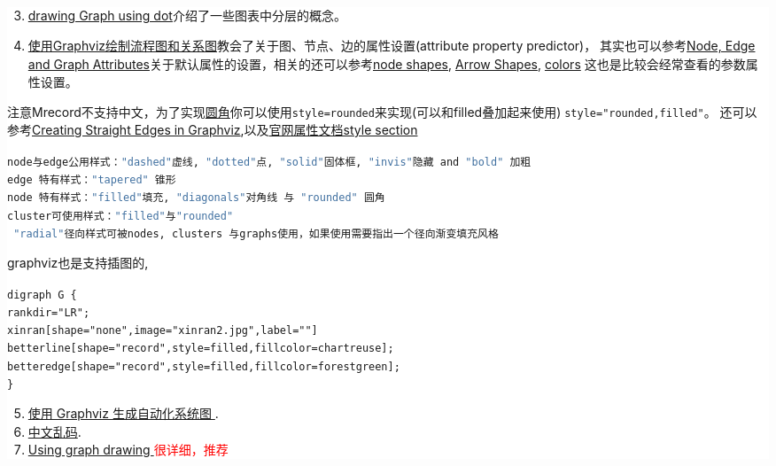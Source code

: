 
3. [drawing Graph using dot][6]介绍了一些图表中分层的概念。

4. [使用Graphviz绘制流程图和关系图][8]教会了关于图、节点、边的属性设置(attribute property predictor)，
其实也可以参考[Node, Edge and Graph Attributes][9]关于默认属性的设置，相关的还可以参考[node shapes][10],
[Arrow Shapes][11], [colors][12] 这也是比较会经常查看的参数属性设置。


注意Mrecord不支持中文，为了实现[圆角][22]你可以使用`style=rounded`来实现(可以和filled叠加起来使用) `style="rounded,filled"`。
还可以参考[Creating Straight Edges in Graphviz][23],以及[官网属性文档style section][24] 

``` sh
node与edge公用样式："dashed"虚线, "dotted"点, "solid"固体框, "invis"隐藏 and "bold" 加粗
edge 特有样式："tapered" 锥形
node 特有样式："filled"填充, "diagonals"对角线 与 "rounded" 圆角
cluster可使用样式："filled"与"rounded"
 "radial"径向样式可被nodes, clusters 与graphs使用，如果使用需要指出一个径向渐变填充风格
```

graphviz也是支持插图的,

``` gnuplot
digraph G {
rankdir="LR";
xinran[shape="none",image="xinran2.jpg",label=""]
betterline[shape="record",style=filled,fillcolor=chartreuse];
betteredge[shape="record",style=filled,fillcolor=forestgreen];
}

```
5. [使用 Graphviz 生成自动化系统图 ][20].
6. [中文乱码][21].
7. [Using graph drawing ][21] <font color=red>很详细，推荐</font>

[1]:http://www.graphviz.org
[2]:http://www.graphviz.org/content/dot-language 
[3]:http://www.graphviz.org/Documentation.php 
[4]:/images/graphviz/main1.jpg
[5]:/images/graphviz/main2.jpg
[6]:http://www.tonyballantyne.com/graphs.html 
[7]:http://www.merl.com/publications/TR2001-49 
[8]:http://www.tuicool.com/articles/qeqeuyb 
[9]:http://graphviz.org/content/attrs 
[10]:http://graphviz.org/content/node-shapes 
[11]: http://graphviz.org/content/arrow-shapes
[12]:http://graphviz.org/content/color-names 
[13]:http://graphviz.org/content/command-line-invocation 
[14]:http://graphviz.org/Download.php 

[15]:/images/graphviz/inner.jpg
[16]:/images/graphviz/outer.jpg
[17]:/images/graphviz/CFD.jpg
[18]:/images/graphviz/binary.jpg
[19]:/images/graphviz/sequence.jpg
[20]:http://www.ibm.com/developerworks/cn/aix/library/au-aix-graphviz/index.html 
[21]:http://lockriver.blog.163.com/blog/static/487232242010101761749383/ 
[22]:http://www.graphviz.org/content/global-subgraph-style-statements 
[23]:http://stackoverflow.com/questions/7115870/creating-straight-edges-in-graphviz 
[24]:http://www.graphviz.org/content/attrs 
